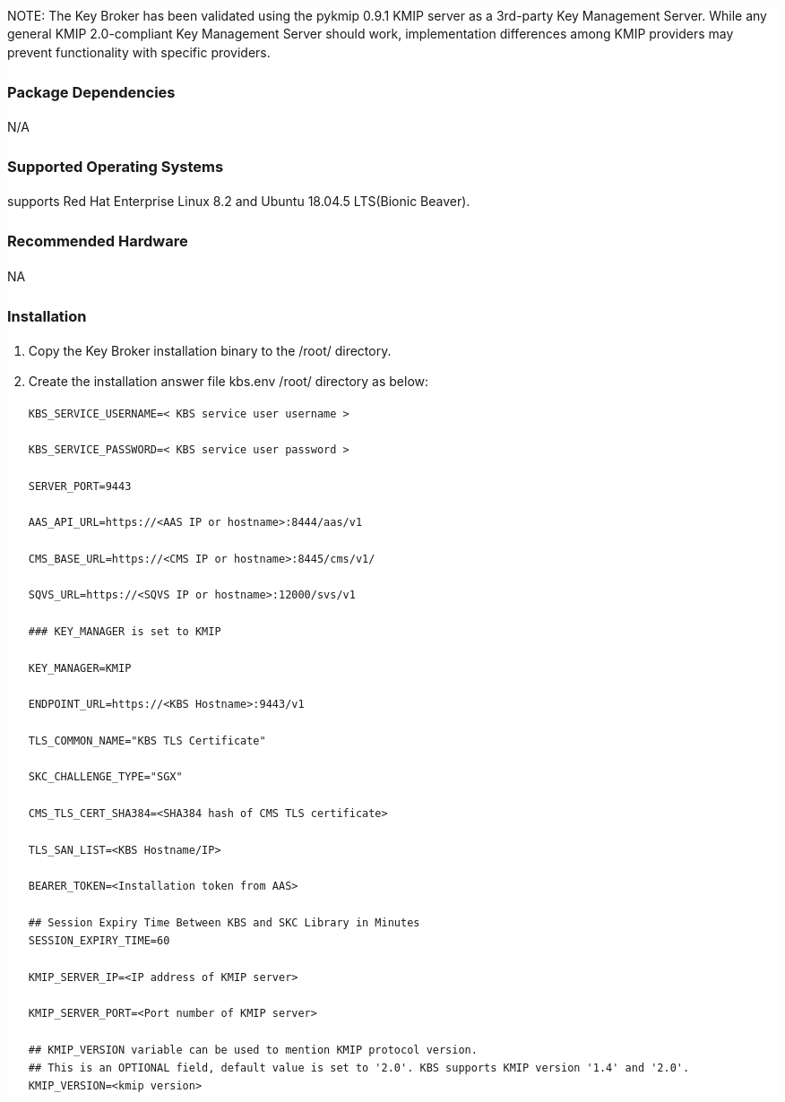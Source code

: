 NOTE: The Key Broker has been validated using the pykmip 0.9.1 KMIP server as a 3rd-party Key Management Server. While any general KMIP 2.0-compliant Key Management Server should work, implementation differences among KMIP providers may prevent functionality with specific providers.

### Package Dependencies

N/A

### Supported Operating Systems

supports Red Hat Enterprise Linux 8.2 and Ubuntu 18.04.5 LTS(Bionic Beaver).

### Recommended Hardware

NA

### Installation

1. Copy the Key Broker installation binary to the /root/ directory.

2. Create the installation answer file kbs.env /root/ directory as below:

       KBS_SERVICE_USERNAME=< KBS service user username >

       KBS_SERVICE_PASSWORD=< KBS service user password >

       SERVER_PORT=9443

       AAS_API_URL=https://<AAS IP or hostname>:8444/aas/v1

       CMS_BASE_URL=https://<CMS IP or hostname>:8445/cms/v1/

       SQVS_URL=https://<SQVS IP or hostname>:12000/svs/v1

       ### KEY_MANAGER is set to KMIP

       KEY_MANAGER=KMIP

       ENDPOINT_URL=https://<KBS Hostname>:9443/v1

       TLS_COMMON_NAME="KBS TLS Certificate"

       SKC_CHALLENGE_TYPE="SGX"

       CMS_TLS_CERT_SHA384=<SHA384 hash of CMS TLS certificate>

       TLS_SAN_LIST=<KBS Hostname/IP>

       BEARER_TOKEN=<Installation token from AAS>

       ## Session Expiry Time Between KBS and SKC Library in Minutes
       SESSION_EXPIRY_TIME=60

       KMIP_SERVER_IP=<IP address of KMIP server>

       KMIP_SERVER_PORT=<Port number of KMIP server>

       ## KMIP_VERSION variable can be used to mention KMIP protocol version.
       ## This is an OPTIONAL field, default value is set to '2.0'. KBS supports KMIP version '1.4' and '2.0'.
       KMIP_VERSION=<kmip version>
